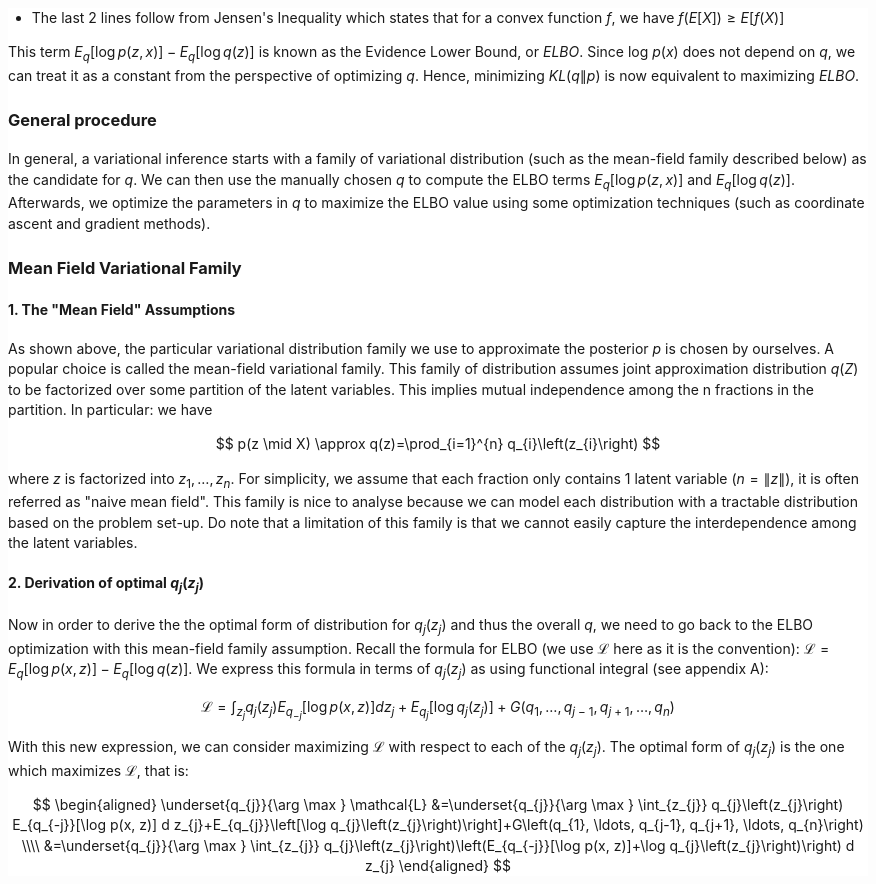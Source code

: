 - The last 2 lines follow from Jensen\'s Inequality which states that for a convex function $f$, we have $f(E[X]) \geq E[f(X)]$

This term $E_{q}[\log p(z, x)]-E_{q}[\log q(z)]$ is known as the Evidence Lower Bound, or $E L B O .$ Since log $p(x)$ does not depend on $q$, we can treat it as a constant from the perspective of optimizing $q$. Hence, minimizing $K L(q \| p)$ is now equivalent to maximizing $E L B O .$

### General procedure

In general, a variational inference starts with a family of variational distribution (such as the mean-field family described below) as the candidate for $q$. We can then use the manually chosen $q$ to compute the ELBO terms $E_{q}[\log p(z, x)]$ and $E_{q}[\log q(z)]$. Afterwards, we optimize the parameters in $q$ to maximize the ELBO value using some optimization techniques (such as coordinate ascent and gradient methods). 

### Mean Field Variational Family

#### 1. The \"Mean Field\" Assumptions

As shown above, the particular variational distribution family we use to approximate the posterior $p$ is chosen by ourselves. A popular choice is called the mean-field variational family. This family of distribution assumes joint approximation distribution $q(Z)$ to be factorized over some partition of the latent variables. This implies mutual independence among the n fractions in the partition. In particular: we have

$$
p(z \mid X) \approx q(z)=\prod_{i=1}^{n} q_{i}\left(z_{i}\right)
$$

where $z$ is factorized into $z_{1}, \ldots, z_{n}$. For simplicity, we assume that each fraction only contains 1 latent variable $(n=\|z\|)$, it is often referred as \"naive mean field\". This family is nice to analyse because we can model each distribution with a tractable distribution based on the problem set-up. Do note that a limitation of this family is that we cannot easily capture the interdependence among the latent variables.

#### 2. Derivation of optimal $q_{j}\left(z_{j}\right)$

Now in order to derive the the optimal form of distribution for $q_{j}\left(z_{j}\right)$ and thus the overall $q$, we need to go back to the ELBO optimization with this mean-field family assumption. Recall the formula for ELBO (we use $\mathcal{L}$ here as it is the convention): $\mathcal{L}=E_{q}[\log p(x, z)]-E_{q}[\log q(z)] .$ We express this formula in terms of $q_{j}\left(z_{j}\right)$ as using functional integral (see appendix A):

$$
\mathcal{L}=\int_{z_{j}} q_{j}\left(z_{j}\right) E_{q_{-j}}[\log p(x, z)] d z_{j}+E_{q_{j}}\left[\log q_{j}\left(z_{j}\right)\right]+G\left(q_{1}, \ldots, q_{j-1}, q_{j+1}, \ldots, q_{n}\right)
$$

With this new expression, we can consider maximizing $\mathcal{L}$ with respect to each of the $q_{j}\left(z_{j}\right)$. The optimal form of $q_{j}\left(z_{j}\right)$ is the one which maximizes $\mathcal{L}$, that is:

$$
\begin{aligned}
\underset{q_{j}}{\arg \max } \mathcal{L} &=\underset{q_{j}}{\arg \max } \int_{z_{j}} q_{j}\left(z_{j}\right) E_{q_{-j}}[\log p(x, z)] d z_{j}+E_{q_{j}}\left[\log q_{j}\left(z_{j}\right)\right]+G\left(q_{1}, \ldots, q_{j-1}, q_{j+1}, \ldots, q_{n}\right) \\\\
&=\underset{q_{j}}{\arg \max } \int_{z_{j}} q_{j}\left(z_{j}\right)\left(E_{q_{-j}}[\log p(x, z)]+\log q_{j}\left(z_{j}\right)\right) d z_{j}
\end{aligned}
$$
